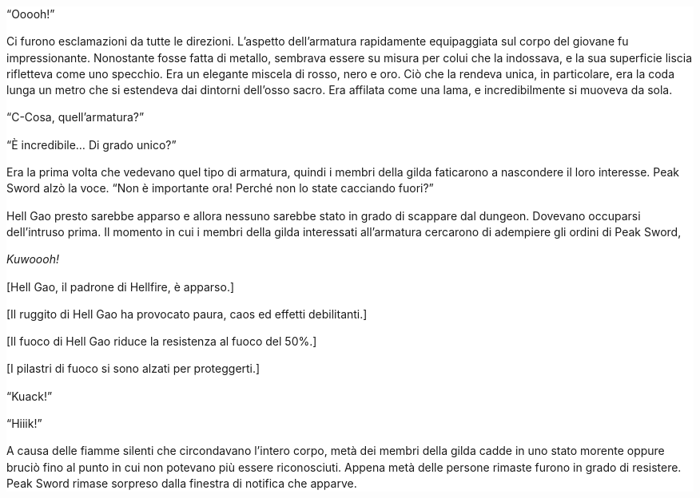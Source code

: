 
“Ooooh!”


Ci furono esclamazioni da tutte le direzioni. L’aspetto dell’armatura rapidamente equipaggiata sul corpo del giovane fu impressionante.  Nonostante fosse fatta di metallo, sembrava essere su misura per colui che la indossava, e la sua superficie liscia rifletteva come uno specchio. Era un elegante miscela di rosso, nero e oro. Ciò che la rendeva unica, in particolare, era la coda lunga un metro che si estendeva dai dintorni dell’osso sacro. Era affilata come una lama, e incredibilmente si muoveva da sola.


“C-Cosa, quell’armatura?” 


“È incredibile… Di grado unico?” 


Era la prima volta che vedevano quel tipo di armatura, quindi i membri della gilda faticarono a nascondere il loro interesse. Peak Sword alzò la voce. “Non è importante ora! Perché non lo state cacciando fuori?” 


Hell Gao presto sarebbe apparso e allora nessuno sarebbe stato in grado di scappare dal dungeon. Dovevano occuparsi dell’intruso prima. Il momento in cui i membri della gilda interessati all’armatura cercarono di adempiere gli ordini di Peak Sword,


<i>Kuwoooh!</i>






[Hell Gao, il padrone di Hellfire, è apparso.]






[Il ruggito di Hell Gao ha provocato paura, caos ed effetti debilitanti.]






[Il fuoco di Hell Gao riduce la resistenza al fuoco del 50%.]






[I pilastri di fuoco si sono alzati per proteggerti.]






“Kuack!”


“Hiiik!”


A causa delle fiamme silenti che circondavano l’intero corpo, metà dei membri della gilda cadde in uno stato morente oppure bruciò fino al punto in cui non potevano più essere riconosciuti. Appena metà delle persone rimaste furono in grado di resistere. Peak Sword rimase sorpreso dalla finestra di notifica che apparve.
